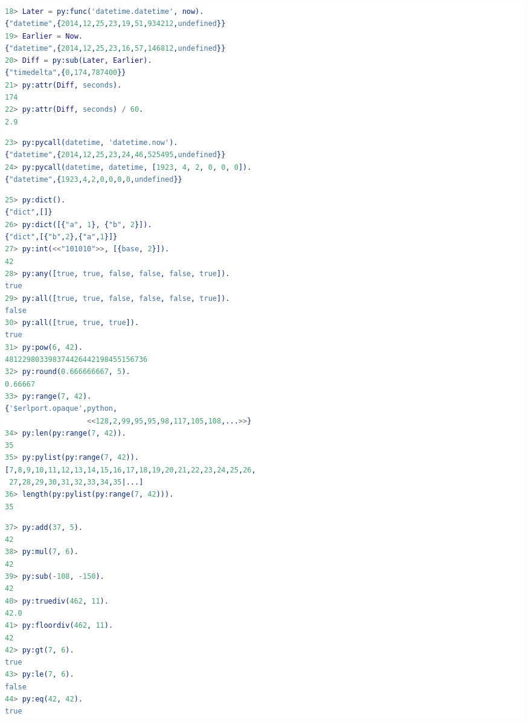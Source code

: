 ```erlang
18> Later = py:func('datetime.datetime', now).
{"datetime",{2014,12,25,23,19,51,934212,undefined}}
19> Earlier = Now.
{"datetime",{2014,12,25,23,16,57,146812,undefined}}
20> Diff = py:sub(Later, Earlier).
{"timedelta",{0,174,787400}}
21> py:attr(Diff, seconds).
174
22> py:attr(Diff, seconds) / 60.
2.9
```

```erlang
23> py:pycall(datetime, 'datetime.now').
{"datetime",{2014,12,25,23,24,46,525495,undefined}}
24> py:pycall(datetime, datetime, [1923, 4, 2, 0, 0, 0]).
{"datetime",{1923,4,2,0,0,0,0,undefined}}
```

```erlang
25> py:dict().
{"dict",[]}
26> py:dict([{"a", 1}, {"b", 2}]).
{"dict",[{"b",2},{"a",1}]}
27> py:int(<<"101010">>, [{base, 2}]).
42
28> py:any([true, true, false, false, false, true]).
true
29> py:all([true, true, false, false, false, true]).
false
30> py:all([true, true, true]).
true
31> py:pow(6, 42).
481229803398374426442198455156736
32> py:round(0.666666667, 5).
0.66667
33> py:range(7, 42).
{'$erlport.opaque',python,
                   <<128,2,99,95,95,98,117,105,108,...>>}
34> py:len(py:range(7, 42)).
35
35> py:pylist(py:range(7, 42)).
[7,8,9,10,11,12,13,14,15,16,17,18,19,20,21,22,23,24,25,26,
 27,28,29,30,31,32,33,34,35|...]
36> length(py:pylist(py:range(7, 42))).
35
```

```erlang
37> py:add(37, 5).
42
38> py:mul(7, 6).
42
39> py:sub(-108, -150).
42
40> py:truediv(462, 11).
42.0
41> py:floordiv(462, 11).
42
42> py:gt(7, 6).
true
43> py:le(7, 6).
false
44> py:eq(42, 42).
true
```